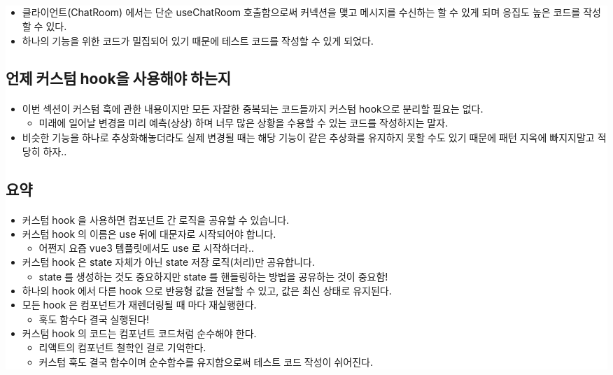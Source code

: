 - 클라이언트(ChatRoom) 에서는 단순 useChatRoom 호출함으로써 커넥션을 맺고 메시지를 수신하는 할 수 있게 되며 응집도 높은 코드를 작성할 수 있다.
- 하나의 기능을 위한 코드가 밀집되어 있기 때문에 테스트 코드를 작성할 수 있게 되었다.

## 언제 커스텀 hook을 사용해야 하는지

- 이번 섹션이 커스텀 훅에 관한 내용이지만 모든 자잘한 중복되는 코드들까지 커스텀 hook으로 분리할 필요는 없다.
    - 미래에 일어날 변경을 미리 예측(상상) 하며 너무 많은 상황을 수용할 수 있는 코드를 작성하지는 말자.
- 비슷한 기능을 하나로 추상화해놓더라도 실제 변경될 때는 해당 기능이 같은 추상화를 유지하지 못할 수도 있기 때문에 패턴 지옥에 빠지지말고 적당히 하자..

## 요약

- 커스텀 hook 을 사용하면 컴포넌트 간 로직을 공유할 수 있습니다.
- 커스텀 hook 의 이름은 use 뒤에 대문자로 시작되어야 합니다.
    - 어쩐지 요즘 vue3 템플릿에서도 use 로 시작하더라..
- 커스텀 hook 은 state 자체가 아닌 state 저장 로직(처리)만 공유합니다.
    - state 를 생성하는 것도 중요하지만 state 를 핸들링하는 방법을 공유하는 것이 중요함!
- 하나의 hook 에서 다른 hook 으로 반응형 값을 전달할 수 있고, 값은 최신 상태로 유지된다.
- 모든 hook 은 컴포넌트가 재렌더링될 때 마다 재실행한다.
    - 훅도 함수다 결국 실행된다!
- 커스텀 hook 의 코드는 컴포넌트 코드처럼 순수해야 한다.
    - 리액트의 컴포넌트 철학인 걸로 기억한다.
    - 커스텀 훅도 결국 함수이며 순수함수를 유지함으로써 테스트 코드 작성이 쉬어진다.